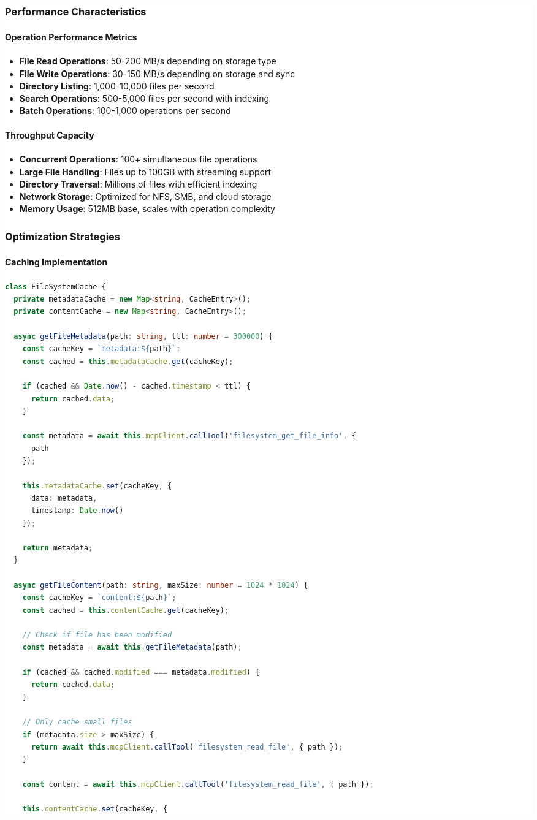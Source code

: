 ### Performance Characteristics

#### Operation Performance Metrics
- **File Read Operations**: 50-200 MB/s depending on storage type
- **File Write Operations**: 30-150 MB/s depending on storage and sync
- **Directory Listing**: 1,000-10,000 files per second
- **Search Operations**: 500-5,000 files per second with indexing
- **Batch Operations**: 100-1,000 operations per second

#### Throughput Capacity
- **Concurrent Operations**: 100+ simultaneous file operations
- **Large File Handling**: Files up to 100GB with streaming support
- **Directory Traversal**: Millions of files with efficient indexing
- **Network Storage**: Optimized for NFS, SMB, and cloud storage
- **Memory Usage**: 512MB base, scales with operation complexity

### Optimization Strategies

#### Caching Implementation
```typescript
class FileSystemCache {
  private metadataCache = new Map<string, CacheEntry>();
  private contentCache = new Map<string, CacheEntry>();

  async getFileMetadata(path: string, ttl: number = 300000) {
    const cacheKey = `metadata:${path}`;
    const cached = this.metadataCache.get(cacheKey);

    if (cached && Date.now() - cached.timestamp < ttl) {
      return cached.data;
    }

    const metadata = await this.mcpClient.callTool('filesystem_get_file_info', {
      path
    });

    this.metadataCache.set(cacheKey, {
      data: metadata,
      timestamp: Date.now()
    });

    return metadata;
  }

  async getFileContent(path: string, maxSize: number = 1024 * 1024) {
    const cacheKey = `content:${path}`;
    const cached = this.contentCache.get(cacheKey);

    // Check if file has been modified
    const metadata = await this.getFileMetadata(path);
    
    if (cached && cached.modified === metadata.modified) {
      return cached.data;
    }

    // Only cache small files
    if (metadata.size > maxSize) {
      return await this.mcpClient.callTool('filesystem_read_file', { path });
    }

    const content = await this.mcpClient.callTool('filesystem_read_file', { path });

    this.contentCache.set(cacheKey, {
```